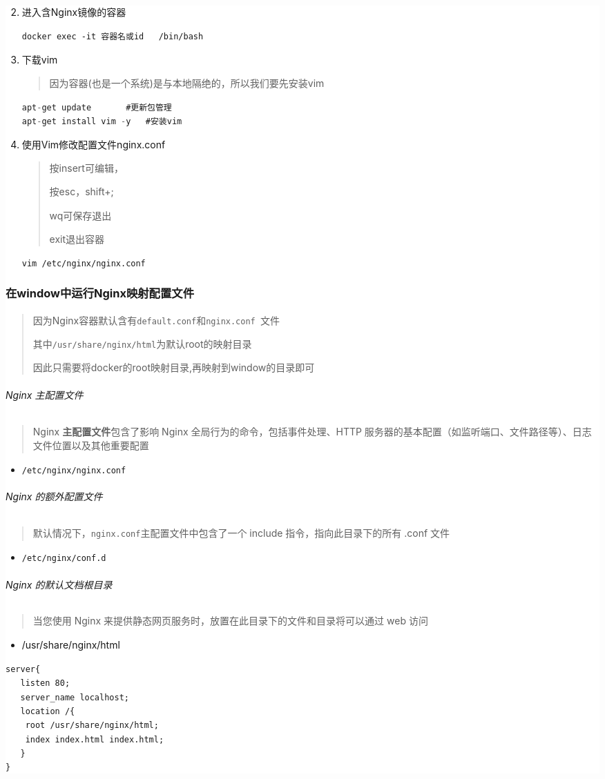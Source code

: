 2. 进入含Nginx镜像的容器

   ```shell
   docker exec -it 容器名或id   /bin/bash		
   ```

3. 下载vim

   > 因为容器(也是一个系统)是与本地隔绝的，所以我们要先安装vim

   ```c
   apt-get update		#更新包管理
   apt-get install vim -y   #安装vim
   ```

4. 使用Vim修改配置文件nginx.conf

   > 按insert可编辑，
   >
   > 按esc，shift+; 
   >
   > wq可保存退出
   >
   > exit退出容器

   ```shell
   vim /etc/nginx/nginx.conf
   ```


### 在window中运行Nginx映射配置文件

> 因为Nginx容器默认含有`default.conf`和`nginx.conf `文件 
>
> 其中`/usr/share/nginx/html`为默认root的映射目录
>
> 因此只需要将docker的root映射目录,再映射到window的目录即可

######  Nginx 主配置文件

> Nginx **主配置文件**包含了影响 Nginx 全局行为的命令，包括事件处理、HTTP 服务器的基本配置（如监听端口、文件路径等）、日志文件位置以及其他重要配置

- `/etc/nginx/nginx.conf`

######  Nginx 的额外配置文件

> 默认情况下，`nginx.conf`主配置文件中包含了一个 include 指令，指向此目录下的所有 .conf 文件

- `/etc/nginx/conf.d`

######  Nginx 的默认文档根目录

> 当您使用 Nginx 来提供静态网页服务时，放置在此目录下的文件和目录将可以通过 web 访问

- /usr/share/nginx/html



```nginx
server{
   listen 80;
   server_name localhost;
   location /{
    root /usr/share/nginx/html;
    index index.html index.html;
   }
}
```
